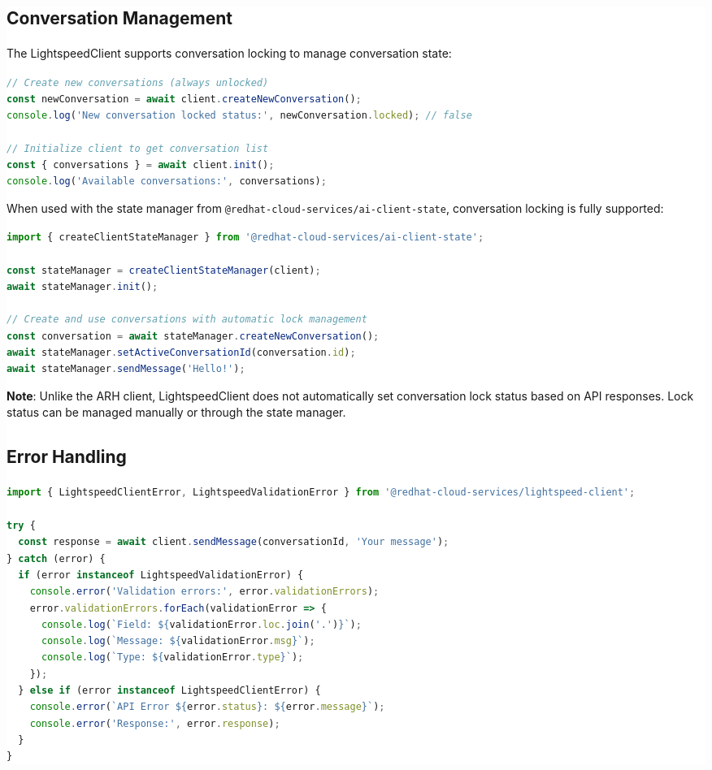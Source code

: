 ## Conversation Management

The LightspeedClient supports conversation locking to manage conversation state:

```typescript
// Create new conversations (always unlocked)
const newConversation = await client.createNewConversation();
console.log('New conversation locked status:', newConversation.locked); // false

// Initialize client to get conversation list
const { conversations } = await client.init();
console.log('Available conversations:', conversations);
```

When used with the state manager from `@redhat-cloud-services/ai-client-state`, conversation locking is fully supported:

```typescript
import { createClientStateManager } from '@redhat-cloud-services/ai-client-state';

const stateManager = createClientStateManager(client);
await stateManager.init();

// Create and use conversations with automatic lock management
const conversation = await stateManager.createNewConversation();
await stateManager.setActiveConversationId(conversation.id);
await stateManager.sendMessage('Hello!');
```

**Note**: Unlike the ARH client, LightspeedClient does not automatically set conversation lock status based on API responses. Lock status can be managed manually or through the state manager.

## Error Handling

```typescript
import { LightspeedClientError, LightspeedValidationError } from '@redhat-cloud-services/lightspeed-client';

try {
  const response = await client.sendMessage(conversationId, 'Your message');
} catch (error) {
  if (error instanceof LightspeedValidationError) {
    console.error('Validation errors:', error.validationErrors);
    error.validationErrors.forEach(validationError => {
      console.log(`Field: ${validationError.loc.join('.')}`);
      console.log(`Message: ${validationError.msg}`);
      console.log(`Type: ${validationError.type}`);
    });
  } else if (error instanceof LightspeedClientError) {
    console.error(`API Error ${error.status}: ${error.message}`);
    console.error('Response:', error.response);
  }
}
```
